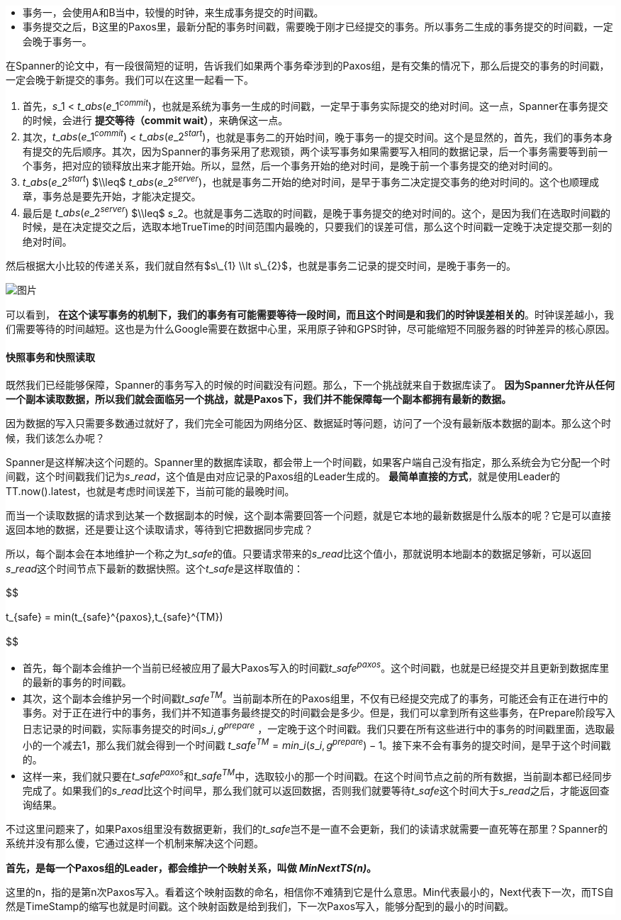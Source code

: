 - 事务一，会使用A和B当中，较慢的时钟，来生成事务提交的时间戳。
- 事务提交之后，B这里的Paxos里，最新分配的事务时间戳，需要晚于刚才已经提交的事务。所以事务二生成的事务提交的时间戳，一定会晚于事务一。

在Spanner的论文中，有一段很简短的证明，告诉我们如果两个事务牵涉到的Paxos组，是有交集的情况下，那么后提交的事务的时间戳，一定会晚于新提交的事务。我们可以在这里一起看一下。

1. 首先，$s\_{1}$ < $t\_{abs}(e\_{1}^{commit})$，也就是系统为事务一生成的时间戳，一定早于事务实际提交的绝对时间。这一点，Spanner在事务提交的时候，会进行 **提交等待（commit wait）**，来确保这一点。
2. 其次，$t\_{abs}(e\_{1}^{commit})$ < $t\_{abs}(e\_{2}^{start})$，也就是事务二的开始时间，晚于事务一的提交时间。这个是显然的，首先，我们的事务本身有提交的先后顺序。其次，因为Spanner的事务采用了悲观锁，两个读写事务如果需要写入相同的数据记录，后一个事务需要等到前一个事务，把对应的锁释放出来才能开始。所以，显然，后一个事务开始的绝对时间，是晚于前一个事务提交的绝对时间的。
3. $t\_{abs}(e\_{2}^{start})$ $\\leq$ $t\_{abs}(e\_{2}^{server})$，也就是事务二开始的绝对时间，是早于事务二决定提交事务的绝对时间的。这个也顺理成章，事务总是要先开始，才能决定提交。
4. 最后是 $t\_{abs}(e\_{2}^{server})$ $\\leq$ $s\_{2}$。也就是事务二选取的时间戳，是晚于事务提交的绝对时间的。这个，是因为我们在选取时间戳的时候，是在决定提交之后，选取本地TrueTime的时间范围内最晚的，只要我们的误差可信，那么这个时间戳一定晚于决定提交那一刻的绝对时间。

然后根据大小比较的传递关系，我们就自然有$s\_{1} \\lt s\_{2}$，也就是事务二记录的提交时间，是晚于事务一的。

![图片](images/455361/c37b1369a262f9cb94cf24a856c1f604.jpg)

可以看到， **在这个读写事务的机制下，我们的事务有可能需要等待一段时间，而且这个时间是和我们的时钟误差相关的**。时钟误差越小，我们需要等待的时间越短。这也是为什么Google需要在数据中心里，采用原子钟和GPS时钟，尽可能缩短不同服务器的时钟差异的核心原因。

#### 快照事务和快照读取

既然我们已经能够保障，Spanner的事务写入的时候的时间戳没有问题。那么，下一个挑战就来自于数据库读了。 **因为Spanner允许从任何一个副本读取数据，所以我们就会面临另一个挑战，就是Paxos下，我们并不能保障每一个副本都拥有最新的数据。**

因为数据的写入只需要多数通过就好了，我们完全可能因为网络分区、数据延时等问题，访问了一个没有最新版本数据的副本。那么这个时候，我们该怎么办呢？

Spanner是这样解决这个问题的。Spanner里的数据库读取，都会带上一个时间戳，如果客户端自己没有指定，那么系统会为它分配一个时间戳，这个时间戳我们记为$s\_{read}$，这个值是由对应记录的Paxos组的Leader生成的。 **最简单直接的方式**，就是使用Leader的TT.now().latest，也就是考虑时间误差下，当前可能的最晚时间。

而当一个读取数据的请求到达某一个数据副本的时候，这个副本需要回答一个问题，就是它本地的最新数据是什么版本的呢？它是可以直接返回本地的数据，还是要让这个读取请求，等待到它把数据同步完成？

所以，每个副本会在本地维护一个称之为$t\_{safe}$的值。只要请求带来的$s\_{read}$比这个值小，那就说明本地副本的数据足够新，可以返回$s\_{read}$这个时间节点下最新的数据快照。这个$t\_{safe}$是这样取值的：

$$

t\_{safe} = min(t\_{safe}^{paxos},t\_{safe}^{TM})

$$

- 首先，每个副本会维护一个当前已经被应用了最大Paxos写入的时间戳$t\_{safe}^{paxos}$。这个时间戳，也就是已经提交并且更新到数据库里的最新的事务的时间戳。
- 其次，这个副本会维护另一个时间戳$t\_{safe}^{TM}$。当前副本所在的Paxos组里，不仅有已经提交完成了的事务，可能还会有正在进行中的事务。对于正在进行中的事务，我们并不知道事务最终提交的时间戳会是多少。但是，我们可以拿到所有这些事务，在Prepare阶段写入日志记录的时间戳，实际事务提交的时间$s\_{i,g}^{prepare}$ ，一定晚于这个时间戳。我们只要在所有这些进行中的事务的时间戳里面，选取最小的一个减去1，那么我们就会得到一个时间戳 $t\_{safe}^{TM} = min\_{i}(s\_{i,g}^{prepare})-1$。接下来不会有事务的提交时间，是早于这个时间戳的。
- 这样一来，我们就只要在$t\_{safe}^{paxos}$和$t\_{safe}^{TM}$中，选取较小的那一个时间戳。在这个时间节点之前的所有数据，当前副本都已经同步完成了。如果我们的$s\_{read}$比这个时间早，那么我们就可以返回数据，否则我们就要等待$t\_{safe}$这个时间大于$s\_{read}$之后，才能返回查询结果。

不过这里问题来了，如果Paxos组里没有数据更新，我们的$t\_{safe}$岂不是一直不会更新，我们的读请求就需要一直死等在那里？Spanner的系统并没有那么傻，它通过这样一个机制来解决这个问题。

**首先，是每一个Paxos组的Leader，都会维护一个映射关系，叫做 _MinNextTS(n)_。**

这里的n，指的是第n次Paxos写入。看着这个映射函数的命名，相信你不难猜到它是什么意思。Min代表最小的，Next代表下一次，而TS自然是TimeStamp的缩写也就是时间戳。这个映射函数是给到我们，下一次Paxos写入，能够分配到的最小的时间戳。

